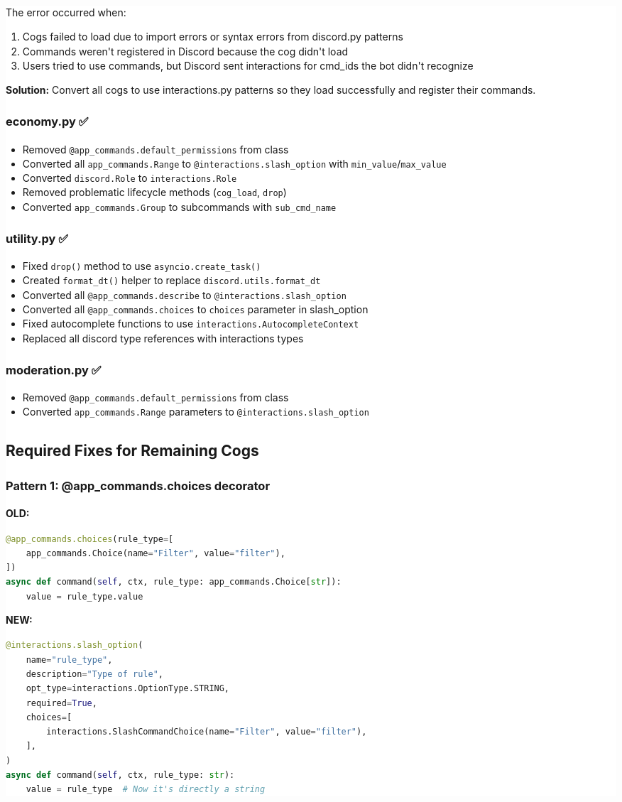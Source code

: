 The error occurred when:
1. Cogs failed to load due to import errors or syntax errors from discord.py patterns
2. Commands weren't registered in Discord because the cog didn't load
3. Users tried to use commands, but Discord sent interactions for cmd_ids the bot didn't recognize

**Solution:** Convert all cogs to use interactions.py patterns so they load successfully and register their commands.

### economy.py ✅
- Removed `@app_commands.default_permissions` from class
- Converted all `app_commands.Range` to `@interactions.slash_option` with `min_value`/`max_value`
- Converted `discord.Role` to `interactions.Role`
- Removed problematic lifecycle methods (`cog_load`, `drop`)
- Converted `app_commands.Group` to subcommands with `sub_cmd_name`

### utility.py ✅
- Fixed `drop()` method to use `asyncio.create_task()`
- Created `format_dt()` helper to replace `discord.utils.format_dt`
- Converted all `@app_commands.describe` to `@interactions.slash_option`
- Converted all `@app_commands.choices` to `choices` parameter in slash_option
- Fixed autocomplete functions to use `interactions.AutocompleteContext`
- Replaced all discord type references with interactions types

### moderation.py ✅
- Removed `@app_commands.default_permissions` from class
- Converted `app_commands.Range` parameters to `@interactions.slash_option`

## Required Fixes for Remaining Cogs

### Pattern 1: @app_commands.choices decorator

**OLD:**
```python
@app_commands.choices(rule_type=[
    app_commands.Choice(name="Filter", value="filter"),
])
async def command(self, ctx, rule_type: app_commands.Choice[str]):
    value = rule_type.value
```

**NEW:**
```python
@interactions.slash_option(
    name="rule_type",
    description="Type of rule",
    opt_type=interactions.OptionType.STRING,
    required=True,
    choices=[
        interactions.SlashCommandChoice(name="Filter", value="filter"),
    ],
)
async def command(self, ctx, rule_type: str):
    value = rule_type  # Now it's directly a string
```
